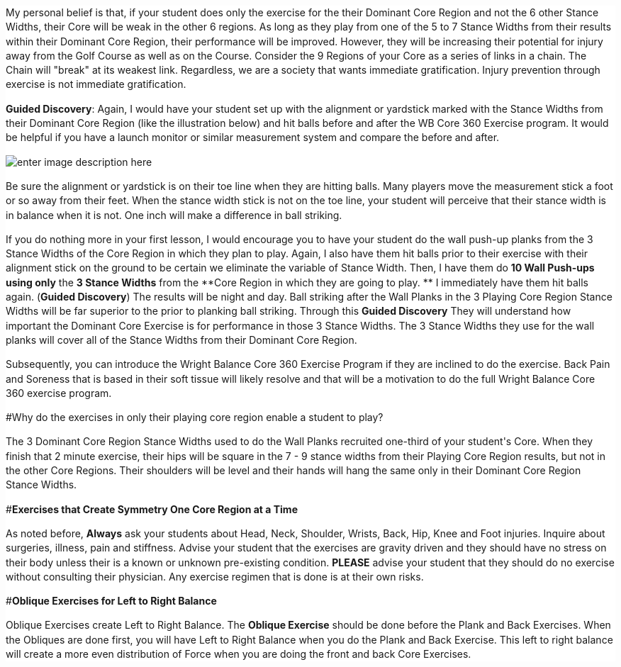 My personal belief is that, if your student does only the exercise for the their Dominant Core Region and not the 6 other Stance Widths, their Core will be weak in the other 6 regions.  As long as they play from one of the 5 to 7 Stance Widths from their results within their Dominant Core Region, their performance will be improved.  However, they will be increasing their potential for injury away from the Golf Course as well as on the Course.  Consider the 9 Regions of your Core as a series of links in a chain.  The Chain will "break" at its weakest link.  Regardless, we are a society that wants immediate gratification.  Injury prevention through exercise is not immediate gratification.

**Guided Discovery**:  Again, I would have your student set up with the alignment or yardstick marked with the Stance Widths from their Dominant Core Region (like the illustration below) and hit balls before and after the WB Core 360 Exercise program.  It would be helpful if you have a launch monitor or similar measurement system and compare the before and after.

![enter image description here](http://i.imgur.com/6gVwwQy.jpg)

Be sure the alignment or yardstick is on their toe line when they are hitting balls.  Many players move the measurement stick a foot or so away from their feet.  When the stance width stick is not on the toe line,  your student will perceive that their stance width is in balance when it is not.  One inch will make a difference in ball striking.

If you do nothing more in your first lesson, I would encourage you to have your student do the wall push-up planks from the 3 Stance Widths of the   Core Region in which they plan to play.  Again, I also have them hit balls prior to their exercise with their alignment stick on the ground to be certain we eliminate the variable of Stance Width.  Then, I have them do **10 Wall Push-ups** **using only** the **3 Stance Widths** from the **Core Region in which they are going to play. **  I immediately have them hit balls again. (**Guided Discovery**) The results will be night and day.  Ball striking after the Wall Planks in the 3 Playing Core Region Stance Widths will be far superior to the prior to planking ball striking.  Through this **Guided Discovery** They will understand how important the Dominant Core Exercise is for performance in those 3 Stance Widths.  The 3 Stance Widths they use for the wall planks will cover all of the Stance Widths from their Dominant Core Region. 

Subsequently, you can introduce the Wright Balance Core 360 Exercise Program if they are inclined to do the exercise.  Back Pain and Soreness that is based in their soft tissue will likely resolve and that will be a motivation to do the full Wright Balance Core 360 exercise program.  

 
#Why do the exercises in only their playing core region enable a student to play? 

The 3 Dominant Core Region Stance Widths used to do the Wall Planks recruited one-third of your student's Core.  When they finish that 2 minute exercise, their hips will be square in the 7 - 9  stance widths from their Playing Core Region results, but not in the other Core Regions.  Their shoulders will be level and their hands will hang the same only in their Dominant Core Region Stance Widths.  


#**Exercises that Create Symmetry One Core Region at a Time**

As noted before, **Always** ask your students about Head, Neck, Shoulder, Wrists, Back, Hip, Knee and Foot injuries.  Inquire about surgeries, illness, pain and stiffness. Advise your student that the exercises are gravity driven and they should have no stress on their body unless their is a known or unknown pre-existing condition.  **PLEASE** advise your student that they should do no exercise without consulting their physician.  Any exercise regimen that is done is at their own risks. 


#**Oblique Exercises for Left to Right Balance**

 Oblique Exercises create Left to Right Balance.   The **Oblique Exercise** should be done before the Plank and Back Exercises.  When the Obliques are done first, you will have Left to Right Balance when you do the Plank and Back Exercise.  This left to right balance will create a more even distribution of Force when you are doing the front and back Core Exercises.
